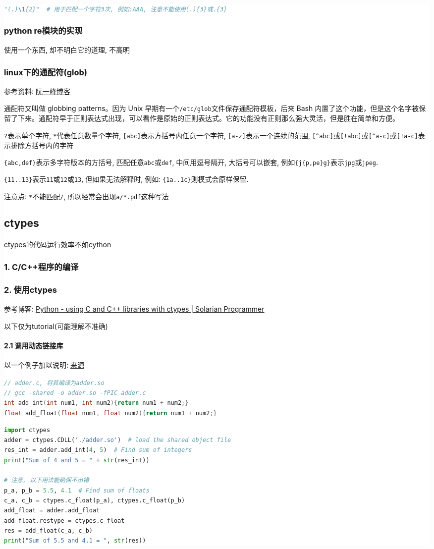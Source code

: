 ```python
"(.)\1{2}"  # 用于匹配一个字符3次, 例如:AAA, 注意不能使用(.){3}或.{3}
```

### ~~python re模块的实现~~

使用一个东西, 却不明白它的道理, 不高明

### linux下的通配符\(glob\)

参考资料: [阮一峰博客](http://www.ruanyifeng.com/blog/2018/09/bash-wildcards.html)

通配符又叫做 globbing patterns。因为 Unix 早期有一个`/etc/glob`文件保存通配符模板，后来 Bash 内置了这个功能，但是这个名字被保留了下来。通配符早于正则表达式出现，可以看作是原始的正则表达式。它的功能没有正则那么强大灵活，但是胜在简单和方便。

`?`表示单个字符, `*`代表任意数量个字符, `[abc]`表示方括号内任意一个字符, `[a-z]`表示一个连续的范围, `[^abc]`或`[!abc]`或`[^a-c]`或`[!a-c]`表示排除方括号内的字符

`{abc,def}`表示多字符版本的方括号, 匹配任意`abc`或`def`, 中间用逗号隔开, 大括号可以嵌套, 例如`{j{p,pe}g}`表示`jpg`或`jpeg`.

`{11..13}`表示`11`或`12`或`13`, 但如果无法解释时, 例如: `{1a..1c}`则模式会原样保留.

注意点: `*`不能匹配`/`, 所以经常会出现`a/*.pdf`这种写法

## ctypes

ctypes的代码运行效率不如cython

### 1. C/C++程序的编译

### 2. 使用ctypes

参考博客: [Python - using C and C++ libraries with ctypes \| Solarian Programmer](https://solarianprogrammer.com/2019/07/18/python-using-c-cpp-libraries-ctypes/)

以下仅为tutorial(可能理解不准确)

#### 2.1 调用动态链接库

以一个例子加以说明: [来源](https://book.pythontips.com/en/latest/python_c_extension.html#ctypes)

```c
// adder.c, 将其编译为adder.so
// gcc -shared -o adder.so -fPIC adder.c
int add_int(int num1, int num2){return num1 + num2;}
float add_float(float num1, float num2){return num1 + num2;}
```

```python
import ctypes
adder = ctypes.CDLL('./adder.so')  # load the shared object file
res_int = adder.add_int(4, 5)  # Find sum of integers
print("Sum of 4 and 5 = " + str(res_int))

# 注意, 以下用法能确保不出错
p_a, p_b = 5.5, 4.1  # Find sum of floats
c_a, c_b = ctypes.c_float(p_a), ctypes.c_float(p_b)
add_float = adder.add_float
add_float.restype = ctypes.c_float
res = add_float(c_a, c_b)
print("Sum of 5.5 and 4.1 = ", str(res))
```
